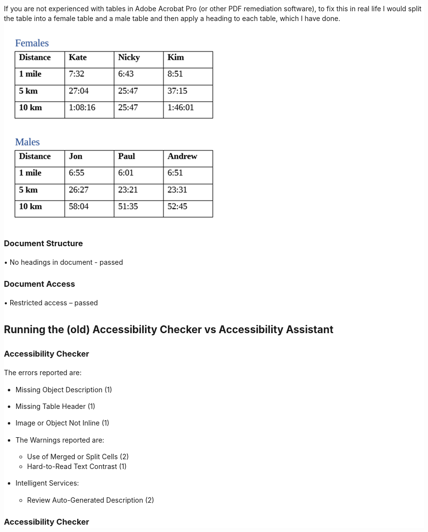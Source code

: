 If you are not experienced with tables in Adobe Acrobat Pro (or other PDF remediation software), to fix this in real life I would split the table into a female table and a male table and then apply a heading to each table, which I have done. 

![Females table and Males table](src/guideImg/19-two-tables.png)

### Document Structure

• No headings in document - passed

### Document Access

• Restricted access – passed

## Running the (old) Accessibility Checker vs Accessibility Assistant

### Accessibility Checker

The errors reported are:

* Missing Object Description (1)
* Missing Table Header (1)
* Image or Object Not Inline (1)
* The Warnings reported are:

  * Use of Merged or Split Cells (2)
  * Hard-to-Read Text Contrast (1)
* Intelligent Services:

  * Review Auto-Generated Description (2)

### Accessibility Checker

